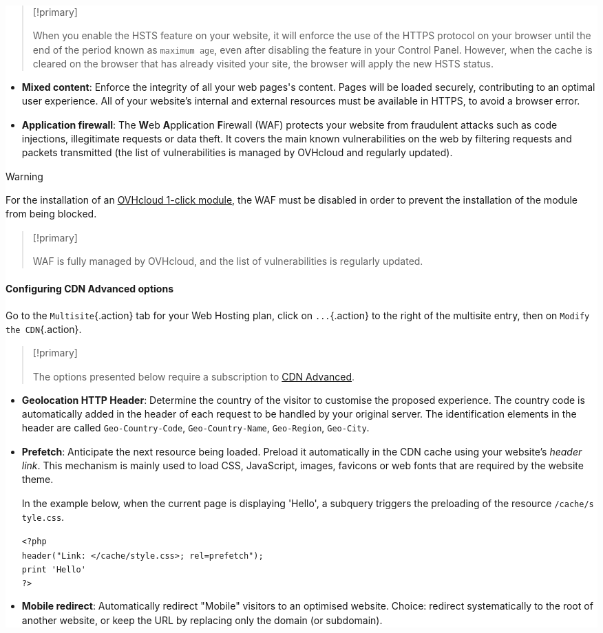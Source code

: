 > [!primary]
>
> When you enable the HSTS feature on your website, it will enforce the use of the HTTPS protocol on your browser until the end of the period known as `maximum age`, even after disabling the feature in your Control Panel. However, when the cache is cleared on the browser that has already visited your site, the browser will apply the new HSTS status.

- **Mixed content**: Enforce the integrity of all your web pages's content. Pages will be loaded securely, contributing to an optimal user experience. All of your website’s internal and external resources must be available in HTTPS, to avoid a browser error.

- **Application firewall**: The **W**eb **A**pplication **F**irewall (WAF) protects your website from fraudulent attacks such as code injections, illegitimate requests or data theft. It covers the main known vulnerabilities on the web by filtering requests and packets transmitted (the list of vulnerabilities is managed by OVHcloud and regularly updated). 

> [!warning]
>
> For the installation of an [OVHcloud 1-click module](https://docs.ovh.com/gb/en/hosting/web_hosting_web_hosting_modules/), the WAF must be disabled in order to prevent the installation of the module from being blocked.

> [!primary]
>
> WAF is fully managed by OVHcloud, and the list of vulnerabilities is regularly updated.

#### Configuring CDN Advanced options

Go to the `Multisite`{.action} tab for your Web Hosting plan, click on `...`{.action} to the right of the multisite entry, then on `Modify the CDN`{.action}. 

> [!primary]
>
>  The options presented below require a subscription to [CDN Advanced](https://www.ovhcloud.com/en-gb/web-hosting/options/cdn/).

- **Geolocation HTTP Header**: Determine the country of the visitor to customise the proposed experience. The country code is automatically added in the header of each request to be handled by your original server. The identification elements in the header are called `Geo-Country-Code`, `Geo-Country-Name`, `Geo-Region`, `Geo-City`.

- **Prefetch**: Anticipate the next resource being loaded. Preload it automatically in the CDN cache using your website’s *header link*. This mechanism is mainly used to load CSS, JavaScript, images, favicons or web fonts that are required by the website theme. 

	In the example below, when the current page is displaying 'Hello', a subquery triggers the preloading of the resource `/cache/style.css`.  

	```	
	<?php
	header("Link: </cache/style.css>; rel=prefetch");
	print 'Hello'
	?> 
	```

- **Mobile redirect**: Automatically redirect "Mobile" visitors to an optimised website. Choice: redirect systematically to the root of another website, or keep the URL by replacing only the domain (or subdomain).
